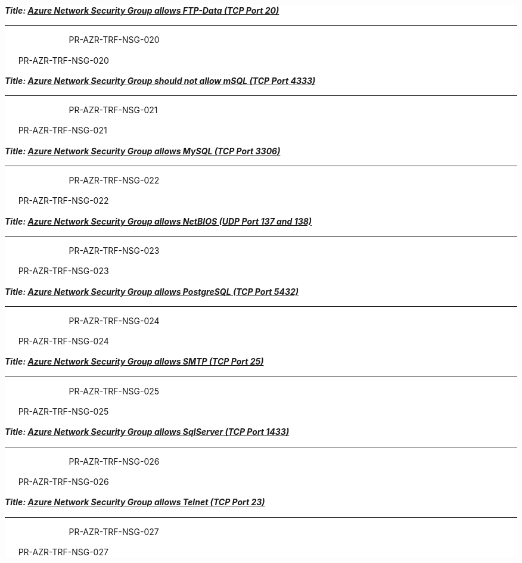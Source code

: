 ***Title: [Azure Network Security Group allows FTP-Data (TCP Port 20)]***

----------------------------------------------------

***<font color="white">Master Test ID:</font>*** PR-AZR-TRF-NSG-020

***<font color="white">ID:</font>*** PR-AZR-TRF-NSG-020

***Title: [Azure Network Security Group should not allow mSQL (TCP Port 4333)]***

----------------------------------------------------

***<font color="white">Master Test ID:</font>*** PR-AZR-TRF-NSG-021

***<font color="white">ID:</font>*** PR-AZR-TRF-NSG-021

***Title: [Azure Network Security Group allows MySQL (TCP Port 3306)]***

----------------------------------------------------

***<font color="white">Master Test ID:</font>*** PR-AZR-TRF-NSG-022

***<font color="white">ID:</font>*** PR-AZR-TRF-NSG-022

***Title: [Azure Network Security Group allows NetBIOS (UDP Port 137 and 138)]***

----------------------------------------------------

***<font color="white">Master Test ID:</font>*** PR-AZR-TRF-NSG-023

***<font color="white">ID:</font>*** PR-AZR-TRF-NSG-023

***Title: [Azure Network Security Group allows PostgreSQL (TCP Port 5432)]***

----------------------------------------------------

***<font color="white">Master Test ID:</font>*** PR-AZR-TRF-NSG-024

***<font color="white">ID:</font>*** PR-AZR-TRF-NSG-024

***Title: [Azure Network Security Group allows SMTP (TCP Port 25)]***

----------------------------------------------------

***<font color="white">Master Test ID:</font>*** PR-AZR-TRF-NSG-025

***<font color="white">ID:</font>*** PR-AZR-TRF-NSG-025

***Title: [Azure Network Security Group allows SqlServer (TCP Port 1433)]***

----------------------------------------------------

***<font color="white">Master Test ID:</font>*** PR-AZR-TRF-NSG-026

***<font color="white">ID:</font>*** PR-AZR-TRF-NSG-026

***Title: [Azure Network Security Group allows Telnet (TCP Port 23)]***

----------------------------------------------------

***<font color="white">Master Test ID:</font>*** PR-AZR-TRF-NSG-027

***<font color="white">ID:</font>*** PR-AZR-TRF-NSG-027


[AKS cluster should have Network Policy configured]: https://github.com/prancer-io/prancer-compliance-test/tree/MD-Policies/docs/policies/azure/terraform/all/PR-AZR-TRF-AKS-008.md
[AKS shoud have an API Server Authorized IP Ranges enabled]: https://github.com/prancer-io/prancer-compliance-test/tree/MD-Policies/docs/policies/azure/terraform/all/PR-AZR-TRF-AKS-007.md
[Activity log alerts should be enabled]: https://github.com/prancer-io/prancer-compliance-test/tree/MD-Policies/docs/policies/azure/terraform/all/PR-AZR-TRF-MNT-001.md
[Activity log audit profile should configure to capture all the activities]: https://github.com/prancer-io/prancer-compliance-test/tree/MD-Policies/docs/policies/azure/terraform/all/PR-AZR-TRF-MNT-011.md
[Activity log profile retention should be enabled]: https://github.com/prancer-io/prancer-compliance-test/tree/MD-Policies/docs/policies/azure/terraform/all/PR-AZR-TRF-MNT-010.md
[Advanced Threat Protection should be enabled for storage account]: https://github.com/prancer-io/prancer-compliance-test/tree/MD-Policies/docs/policies/azure/terraform/all/PR-AZR-TRF-STR-005.md
[Auditing for SQL database should be enabled]: https://github.com/prancer-io/prancer-compliance-test/tree/MD-Policies/docs/policies/azure/terraform/all/PR-AZR-TRF-SQL-004.md
[Azure ACR should have HTTPS protocol enabled for webhook]: https://github.com/prancer-io/prancer-compliance-test/tree/MD-Policies/docs/policies/azure/terraform/all/PR-AZR-TRF-ACR-001.md
[Azure AKS cluster CNI networking should be enabled]: https://github.com/prancer-io/prancer-compliance-test/tree/MD-Policies/docs/policies/azure/terraform/all/PR-AZR-TRF-AKS-001.md
[Azure AKS cluster HTTP application routing should be disabled]: https://github.com/prancer-io/prancer-compliance-test/tree/MD-Policies/docs/policies/azure/terraform/all/PR-AZR-TRF-AKS-002.md
[Azure AKS cluster monitoring should be enabled]: https://github.com/prancer-io/prancer-compliance-test/tree/MD-Policies/docs/policies/azure/terraform/all/PR-AZR-TRF-AKS-003.md
[Azure AKS cluster pool profile should have minimum 3 or more nodes]: https://github.com/prancer-io/prancer-compliance-test/tree/MD-Policies/docs/policies/azure/terraform/all/PR-AZR-TRF-AKS-004.md
[Azure AKS role-based access control (RBAC) should be enforced]: https://github.com/prancer-io/prancer-compliance-test/tree/MD-Policies/docs/policies/azure/terraform/all/PR-AZR-TRF-AKS-005.md
[Azure App Service Dot Net Framework should be latest]: https://github.com/prancer-io/prancer-compliance-test/tree/MD-Policies/docs/policies/azure/terraform/all/PR-AZR-TRF-WEB-013.md
[Azure App Service FTP deployments should be disabled]: https://github.com/prancer-io/prancer-compliance-test/tree/MD-Policies/docs/policies/azure/terraform/all/PR-AZR-TRF-WEB-012.md
[Azure App Service Failed request tracing should be enabled]: https://github.com/prancer-io/prancer-compliance-test/tree/MD-Policies/docs/policies/azure/terraform/all/PR-AZR-TRF-WEB-009.md
[Azure App Service Java version should be latest]: https://github.com/prancer-io/prancer-compliance-test/tree/MD-Policies/docs/policies/azure/terraform/all/PR-AZR-TRF-WEB-016.md
[Azure App Service Managed Identity provider should be enabled]: https://github.com/prancer-io/prancer-compliance-test/tree/MD-Policies/docs/policies/azure/terraform/all/PR-AZR-TRF-WEB-010.md
[Azure App Service PHP version should be latest]: https://github.com/prancer-io/prancer-compliance-test/tree/MD-Policies/docs/policies/azure/terraform/all/PR-AZR-TRF-WEB-014.md
[Azure App Service Pyhton version should be latest]: https://github.com/prancer-io/prancer-compliance-test/tree/MD-Policies/docs/policies/azure/terraform/all/PR-AZR-TRF-WEB-015.md
[Azure App Service detaild error message should be enabled]: https://github.com/prancer-io/prancer-compliance-test/tree/MD-Policies/docs/policies/azure/terraform/all/PR-AZR-TRF-WEB-008.md
[Azure App Service http logging should be enabled]: https://github.com/prancer-io/prancer-compliance-test/tree/MD-Policies/docs/policies/azure/terraform/all/PR-AZR-TRF-WEB-007.md
[Azure App Service remote debugging should be disabled]: https://github.com/prancer-io/prancer-compliance-test/tree/MD-Policies/docs/policies/azure/terraform/all/PR-AZR-TRF-WEB-011.md
[Azure App Service storage account type should be AzureFiles]: https://github.com/prancer-io/prancer-compliance-test/tree/MD-Policies/docs/policies/azure/terraform/all/PR-AZR-TRF-WEB-017.md
[Azure Application Gateway should have Web application firewall (WAF) enabled]: https://github.com/prancer-io/prancer-compliance-test/tree/MD-Policies/docs/policies/azure/terraform/all/PR-AZR-TRF-AGW-002.md
[Azure Application Gateway should use TLSv1.2 as minimum version or higher]: https://github.com/prancer-io/prancer-compliance-test/tree/MD-Policies/docs/policies/azure/terraform/all/PR-AZR-TRF-AGW-001.md
[Azure Cache for Redis should configure to use private DNS zone]: https://github.com/prancer-io/prancer-compliance-test/tree/MD-Policies/docs/policies/azure/terraform/all/PR-AZR-TRF-ARC-009.md
[Azure Cache for Redis should disable public network access]: https://github.com/prancer-io/prancer-compliance-test/tree/MD-Policies/docs/policies/azure/terraform/all/PR-AZR-TRF-ARC-003.md
[Azure Cache for Redis should reside within a virtual network]: https://github.com/prancer-io/prancer-compliance-test/tree/MD-Policies/docs/policies/azure/terraform/all/PR-AZR-TRF-ARC-004.md
[Azure Cache for Redis should use private link]: https://github.com/prancer-io/prancer-compliance-test/tree/MD-Policies/docs/policies/azure/terraform/all/PR-AZR-TRF-ARC-005.md
[Azure Container Registry should not use the deprecated classic registry]: https://github.com/prancer-io/prancer-compliance-test/tree/MD-Policies/docs/policies/azure/terraform/all/PR-AZR-TRF-ACR-003.md
[Azure Databricks shoud not use public IP address]: https://github.com/prancer-io/prancer-compliance-test/tree/MD-Policies/docs/policies/azure/terraform/all/PR-AZR-TRF-DBK-001.md
[Azure Databricks should have vnet integration]: https://github.com/prancer-io/prancer-compliance-test/tree/MD-Policies/docs/policies/azure/terraform/all/PR-AZR-TRF-DBK-002.md
[Azure Deployment Scope Resource Group should have a remove protection resource lock configured]: https://github.com/prancer-io/prancer-compliance-test/tree/MD-Policies/docs/policies/azure/terraform/all/PR-AZR-TRF-AML-008.md
[Azure Firewall Premium should be configured with both IDPS Alert & Deny mode and TLS inspection enabled for proactive protection against CVE-2021-44228 exploit]: https://github.com/prancer-io/prancer-compliance-test/tree/MD-Policies/docs/policies/azure/terraform/all/PR-AZR-TRF-AFW-001.md
[Azure Function apps Authentication should be enabled]: https://github.com/prancer-io/prancer-compliance-test/tree/MD-Policies/docs/policies/azure/terraform/all/PR-AZR-TRF-AFA-001.md
[Azure Function apps should not be accessible from all regions]: https://github.com/prancer-io/prancer-compliance-test/tree/MD-Policies/docs/policies/azure/terraform/all/PR-AZR-TRF-AFA-002.md
[Azure Key Vault Network Access default action should be 'deny']: https://github.com/prancer-io/prancer-compliance-test/tree/MD-Policies/docs/policies/azure/terraform/all/PR-AZR-TRF-KV-006.md
[Azure Key Vault Trusted Microsoft Services access should be enabled]: https://github.com/prancer-io/prancer-compliance-test/tree/MD-Policies/docs/policies/azure/terraform/all/PR-AZR-TRF-KV-007.md
[Azure Key Vault diagnostics logs should be enabled]: https://github.com/prancer-io/prancer-compliance-test/tree/MD-Policies/docs/policies/azure/terraform/all/PR-AZR-TRF-MNT-002.md
[Azure Key Vault keys should have an expiration date]: https://github.com/prancer-io/prancer-compliance-test/tree/MD-Policies/docs/policies/azure/terraform/all/PR-AZR-TRF-KV-004.md
[Azure Key Vault secrets should have an expiration date]: https://github.com/prancer-io/prancer-compliance-test/tree/MD-Policies/docs/policies/azure/terraform/all/PR-AZR-TRF-KV-005.md
[Azure KeyVault should allow access from virtual network service endpoint]: https://github.com/prancer-io/prancer-compliance-test/tree/MD-Policies/docs/policies/azure/terraform/all/PR-AZR-TRF-KV-008.md
[Azure KeyVault should use private link]: https://github.com/prancer-io/prancer-compliance-test/tree/MD-Policies/docs/policies/azure/terraform/all/PR-AZR-TRF-KV-009.md
[Azure Kubernetes Service Clusters should have local authentication methods disabled]: https://github.com/prancer-io/prancer-compliance-test/tree/MD-Policies/docs/policies/azure/terraform/all/PR-AZR-TRF-AKS-010.md
[Azure Linux Instance should not allow extension operation]: https://github.com/prancer-io/prancer-compliance-test/tree/MD-Policies/docs/policies/azure/terraform/all/PR-AZR-TRF-VM-006.md
[Azure Linux Instance should not use basic authentication(Use SSH Key Instead)]: https://github.com/prancer-io/prancer-compliance-test/tree/MD-Policies/docs/policies/azure/terraform/all/PR-AZR-TRF-VM-002.md
[Azure Linux scale set should not use basic authentication(Use SSH Key Instead)]: https://github.com/prancer-io/prancer-compliance-test/tree/MD-Policies/docs/policies/azure/terraform/all/PR-AZR-TRF-VM-005.md
[Azure Load Balancer diagnostics logs should be enabled]: https://github.com/prancer-io/prancer-compliance-test/tree/MD-Policies/docs/policies/azure/terraform/all/PR-AZR-TRF-MNT-003.md
[Azure MSSQL Server audit log retention should be equal or greater then 90 days]: https://github.com/prancer-io/prancer-compliance-test/tree/MD-Policies/docs/policies/azure/terraform/all/PR-AZR-TRF-SQL-044.md
[Azure MSSQL Server audit log should be enabled]: https://github.com/prancer-io/prancer-compliance-test/tree/MD-Policies/docs/policies/azure/terraform/all/PR-AZR-TRF-SQL-054.md
[Azure Network Security Group (NSG) having Inbound rule overly permissive to all TCP traffic from any source]: https://github.com/prancer-io/prancer-compliance-test/tree/MD-Policies/docs/policies/azure/terraform/all/PR-AZR-TRF-NSG-001.md
[Azure Network Security Group (NSG) having Inbound rule overly permissive to all UDP traffic from any source]: https://github.com/prancer-io/prancer-compliance-test/tree/MD-Policies/docs/policies/azure/terraform/all/PR-AZR-TRF-NSG-002.md
[Azure Network Security Group (NSG) having Inbound rule overly permissive to all traffic from Internet on TCP protocol]: https://github.com/prancer-io/prancer-compliance-test/tree/MD-Policies/docs/policies/azure/terraform/all/PR-AZR-TRF-NSG-003.md
[Azure Network Security Group (NSG) having Inbound rule overly permissive to all traffic from Internet on UDP protocol]: https://github.com/prancer-io/prancer-compliance-test/tree/MD-Policies/docs/policies/azure/terraform/all/PR-AZR-TRF-NSG-004.md
[Azure Network Security Group (NSG) having Inbound rule overly permissive to all traffic from Internet on any protocol]: https://github.com/prancer-io/prancer-compliance-test/tree/MD-Policies/docs/policies/azure/terraform/all/PR-AZR-TRF-NSG-005.md
[Azure Network Security Group (NSG) having Inbound rule overly permissive to allow all traffic from any source to any destination]: https://github.com/prancer-io/prancer-compliance-test/tree/MD-Policies/docs/policies/azure/terraform/all/PR-AZR-TRF-NSG-007.md
[Azure Network Security Group (NSG) should not allows traffic from internet on port 3389]: https://github.com/prancer-io/prancer-compliance-test/tree/MD-Policies/docs/policies/azure/terraform/all/PR-AZR-TRF-NSG-015.md
[Azure Network Security Group (NSG) should protect OMIGOD attack from internet]: https://github.com/prancer-io/prancer-compliance-test/tree/MD-Policies/docs/policies/azure/terraform/all/PR-AZR-TRF-NSG-017.md
[Azure Network Security Group allows FTP (TCP Port 21)]: https://github.com/prancer-io/prancer-compliance-test/tree/MD-Policies/docs/policies/azure/terraform/all/PR-AZR-TRF-NSG-009.md
[Azure Network Security Group allows FTP-Data (TCP Port 20)]: https://github.com/prancer-io/prancer-compliance-test/tree/MD-Policies/docs/policies/azure/terraform/all/PR-AZR-TRF-NSG-019.md
[Azure Network Security Group allows ICMP (Ping)]: https://github.com/prancer-io/prancer-compliance-test/tree/MD-Policies/docs/policies/azure/terraform/all/PR-AZR-TRF-NSG-008.md
[Azure Network Security Group allows MySQL (TCP Port 3306)]: https://github.com/prancer-io/prancer-compliance-test/tree/MD-Policies/docs/policies/azure/terraform/all/PR-AZR-TRF-NSG-021.md
[Azure Network Security Group allows NetBIOS (UDP Port 137 and 138)]: https://github.com/prancer-io/prancer-compliance-test/tree/MD-Policies/docs/policies/azure/terraform/all/PR-AZR-TRF-NSG-022.md
[Azure Network Security Group allows PostgreSQL (TCP Port 5432)]: https://github.com/prancer-io/prancer-compliance-test/tree/MD-Policies/docs/policies/azure/terraform/all/PR-AZR-TRF-NSG-023.md
[Azure Network Security Group allows SMTP (TCP Port 25)]: https://github.com/prancer-io/prancer-compliance-test/tree/MD-Policies/docs/policies/azure/terraform/all/PR-AZR-TRF-NSG-024.md
[Azure Network Security Group allows SqlServer (TCP Port 1433)]: https://github.com/prancer-io/prancer-compliance-test/tree/MD-Policies/docs/policies/azure/terraform/all/PR-AZR-TRF-NSG-025.md
[Azure Network Security Group allows Telnet (TCP Port 23)]: https://github.com/prancer-io/prancer-compliance-test/tree/MD-Policies/docs/policies/azure/terraform/all/PR-AZR-TRF-NSG-026.md
[Azure Network Security Group allows VNC Listener (TCP Port 5500)]: https://github.com/prancer-io/prancer-compliance-test/tree/MD-Policies/docs/policies/azure/terraform/all/PR-AZR-TRF-NSG-027.md
[Azure Network Security Group allows VNC Server (TCP Port 5900)]: https://github.com/prancer-io/prancer-compliance-test/tree/MD-Policies/docs/policies/azure/terraform/all/PR-AZR-TRF-NSG-028.md
[Azure Network Security Group allows Windows RPC (TCP Port 135)]: https://github.com/prancer-io/prancer-compliance-test/tree/MD-Policies/docs/policies/azure/terraform/all/PR-AZR-TRF-NSG-029.md
[Azure Network Security Group allows Windows SMB (TCP Port 445)]: https://github.com/prancer-io/prancer-compliance-test/tree/MD-Policies/docs/policies/azure/terraform/all/PR-AZR-TRF-NSG-016.md
[Azure Network Security Group should not allow NetBIOS (UDP Port 137)]: https://github.com/prancer-io/prancer-compliance-test/tree/MD-Policies/docs/policies/azure/terraform/all/PR-AZR-TRF-NSG-033.md
[Azure Network Security Group should not allow SSH traffic from internet on port 22]: https://github.com/prancer-io/prancer-compliance-test/tree/MD-Policies/docs/policies/azure/terraform/all/PR-AZR-TRF-NSG-014.md
[Azure Network Security Group should not allow mSQL (TCP Port 4333)]: https://github.com/prancer-io/prancer-compliance-test/tree/MD-Policies/docs/policies/azure/terraform/all/PR-AZR-TRF-NSG-020.md
[Azure Network Security Group should not allows DNS (UDP Port 53)]: https://github.com/prancer-io/prancer-compliance-test/tree/MD-Policies/docs/policies/azure/terraform/all/PR-AZR-TRF-NSG-018.md
[Azure Network Security Group with Outbound rule to allow all traffic to any source]: https://github.com/prancer-io/prancer-compliance-test/tree/MD-Policies/docs/policies/azure/terraform/all/PR-AZR-TRF-NSG-030.md
[Azure Network Watcher Network Security Group (NSG) flow logs retention should be 90 days or more]: https://github.com/prancer-io/prancer-compliance-test/tree/MD-Policies/docs/policies/azure/terraform/all/PR-AZR-TRF-NTW-003.md
[Azure Network Watcher Network Security Group (NSG) flow logs should be enabled]: https://github.com/prancer-io/prancer-compliance-test/tree/MD-Policies/docs/policies/azure/terraform/all/PR-AZR-TRF-NTW-001.md
[Azure Network Watcher Network Security Group (NSG) traffic analytics should be enabled]: https://github.com/prancer-io/prancer-compliance-test/tree/MD-Policies/docs/policies/azure/terraform/all/PR-AZR-TRF-NTW-002.md
[Azure SQL Database Server Security Alert Policy should be configured to send alert to the configured email addresses]: https://github.com/prancer-io/prancer-compliance-test/tree/MD-Policies/docs/policies/azure/terraform/all/PR-AZR-TRF-SQL-019.md
[Azure SQL Database Server security alert policies thread retention should be configured for 90 days or more]: https://github.com/prancer-io/prancer-compliance-test/tree/MD-Policies/docs/policies/azure/terraform/all/PR-AZR-TRF-SQL-018.md
[Azure SQL Server advanced data security recurring scans should be enabled]: https://github.com/prancer-io/prancer-compliance-test/tree/MD-Policies/docs/policies/azure/terraform/all/PR-AZR-TRF-SQL-022.md
[Azure SQL Server advanced data security should be enabled]: https://github.com/prancer-io/prancer-compliance-test/tree/MD-Policies/docs/policies/azure/terraform/all/PR-AZR-TRF-SQL-051.md
[Azure SQL Server advanced data security should have email alert recipient to get scan notification]: https://github.com/prancer-io/prancer-compliance-test/tree/MD-Policies/docs/policies/azure/terraform/all/PR-AZR-TRF-SQL-023.md
[Azure SQL Server advanced data security should send alerts to subscription administrators]: https://github.com/prancer-io/prancer-compliance-test/tree/MD-Policies/docs/policies/azure/terraform/all/PR-AZR-TRF-SQL-025.md
[Azure SQL Server audit log retention should be 90 days or more]: https://github.com/prancer-io/prancer-compliance-test/tree/MD-Policies/docs/policies/azure/terraform/all/PR-AZR-TRF-SQL-045.md
[Azure SQL Server audit log should be enabled]: https://github.com/prancer-io/prancer-compliance-test/tree/MD-Policies/docs/policies/azure/terraform/all/PR-AZR-TRF-SQL-055.md
[Azure SQL Server threat detection alerts should be enabled for all threat types]: https://github.com/prancer-io/prancer-compliance-test/tree/MD-Policies/docs/policies/azure/terraform/all/PR-AZR-TRF-SQL-020.md
[Azure Security Center should have pricing tier configured to 'standard']: https://github.com/prancer-io/prancer-compliance-test/tree/MD-Policies/docs/policies/azure/terraform/all/PR-AZR-TRF-ASC-001.md
[Azure Storage Account File Share should use SMB protocol]: https://github.com/prancer-io/prancer-compliance-test/tree/MD-Policies/docs/policies/azure/terraform/all/PR-AZR-TRF-STR-025.md
[Azure Storage Account auditing retention should be 90 days or more]: https://github.com/prancer-io/prancer-compliance-test/tree/MD-Policies/docs/policies/azure/terraform/all/PR-AZR-TRF-MNT-004.md
[Azure Storage Account diagnostic logs should be enabled]: https://github.com/prancer-io/prancer-compliance-test/tree/MD-Policies/docs/policies/azure/terraform/all/PR-AZR-TRF-MNT-008.md
[Azure Storage account should use private link]: https://github.com/prancer-io/prancer-compliance-test/tree/MD-Policies/docs/policies/azure/terraform/all/PR-AZR-TRF-STR-019.md
[Azure Virtual Machine should be assigned to an availability set]: https://github.com/prancer-io/prancer-compliance-test/tree/MD-Policies/docs/policies/azure/terraform/all/PR-AZR-TRF-VM-001.md
[Azure Virtual Machine should have endpoint protection installed]: https://github.com/prancer-io/prancer-compliance-test/tree/MD-Policies/docs/policies/azure/terraform/all/PR-AZR-TRF-VM-003.md
[Azure Virtual Network subnet should be configured with Network Security Group]: https://github.com/prancer-io/prancer-compliance-test/tree/MD-Policies/docs/policies/azure/terraform/all/PR-AZR-TRF-NET-005.md
[Azure Windows Instance should not allow extension operation]: https://github.com/prancer-io/prancer-compliance-test/tree/MD-Policies/docs/policies/azure/terraform/all/PR-AZR-TRF-VM-007.md
[Azure disk should have Azure Disk Encryption (ADE) enabled]: https://github.com/prancer-io/prancer-compliance-test/tree/MD-Policies/docs/policies/azure/terraform/all/PR-AZR-TRF-DSK-001.md
[Azure disk should have CMK disk encryption enabled]: https://github.com/prancer-io/prancer-compliance-test/tree/MD-Policies/docs/policies/azure/terraform/all/PR-AZR-TRF-DSK-002.md
[Azure frontDoors should have configured with WAF policy with Default Rule Set 1.0/1.1 for proactive protection against CVE-2021-44228 exploit]: https://github.com/prancer-io/prancer-compliance-test/tree/MD-Policies/docs/policies/azure/terraform/all/PR-AZR-TRF-FRD-001.md
[Azure storage account blob services diagnostic logs should be enabled]: https://github.com/prancer-io/prancer-compliance-test/tree/MD-Policies/docs/policies/azure/terraform/all/PR-AZR-TRF-MNT-005.md
[Azure storage account queue services diagnostic logs should be enabled]: https://github.com/prancer-io/prancer-compliance-test/tree/MD-Policies/docs/policies/azure/terraform/all/PR-AZR-TRF-MNT-006.md
[Azure storage account table services diagnostic logs should be enabled]: https://github.com/prancer-io/prancer-compliance-test/tree/MD-Policies/docs/policies/azure/terraform/all/PR-AZR-TRF-MNT-007.md
[Azure storage blob container should not have public access enabled]: https://github.com/prancer-io/prancer-compliance-test/tree/MD-Policies/docs/policies/azure/terraform/all/PR-AZR-TRF-STR-012.md
[Azure virtual network peering state should be connected]: https://github.com/prancer-io/prancer-compliance-test/tree/MD-Policies/docs/policies/azure/terraform/all/PR-AZR-TRF-NET-004.md
[Custom Role Definition should not create subscription owner role]: https://github.com/prancer-io/prancer-compliance-test/tree/MD-Policies/docs/policies/azure/terraform/all/PR-AZR-TRF-ARD-001.md
[Ensure Activity log profile retention is set to 365 days or greater]: https://github.com/prancer-io/prancer-compliance-test/tree/MD-Policies/docs/policies/azure/terraform/all/PR-AZR-TRF-MNT-009.md
[Ensure Application Gateway Backend is using Https protocol]: https://github.com/prancer-io/prancer-compliance-test/tree/MD-Policies/docs/policies/azure/terraform/all/PR-AZR-TRF-AGW-005.md
[Ensure Application Gateway frontendIPConfigurations does not have public ip configured]: https://github.com/prancer-io/prancer-compliance-test/tree/MD-Policies/docs/policies/azure/terraform/all/PR-AZR-TRF-AGW-004.md
[Ensure Application Gateway is using Https protocol]: https://github.com/prancer-io/prancer-compliance-test/tree/MD-Policies/docs/policies/azure/terraform/all/PR-AZR-TRF-AGW-003.md
[Ensure Application Gateway secret certificates stores in keyvault]: https://github.com/prancer-io/prancer-compliance-test/tree/MD-Policies/docs/policies/azure/terraform/all/PR-AZR-TRF-AGW-006.md
[Ensure Azure App Service AAD authentication is enabled]: https://github.com/prancer-io/prancer-compliance-test/tree/MD-Policies/docs/policies/azure/terraform/all/PR-AZR-TRF-WEB-018.md
[Ensure Azure App Service Authentication is enabled]: https://github.com/prancer-io/prancer-compliance-test/tree/MD-Policies/docs/policies/azure/terraform/all/PR-AZR-TRF-WEB-005.md
[Ensure Azure App Service has latest http2 protocol enabled]: https://github.com/prancer-io/prancer-compliance-test/tree/MD-Policies/docs/policies/azure/terraform/all/PR-AZR-TRF-WEB-004.md
[Ensure Azure App Service has latest version of tls configured]: https://github.com/prancer-io/prancer-compliance-test/tree/MD-Policies/docs/policies/azure/terraform/all/PR-AZR-TRF-WEB-002.md
[Ensure Azure App Service only be accessed via HTTPS]: https://github.com/prancer-io/prancer-compliance-test/tree/MD-Policies/docs/policies/azure/terraform/all/PR-AZR-TRF-WEB-001.md
[Ensure Azure App Service require client certificates for incoming requests]: https://github.com/prancer-io/prancer-compliance-test/tree/MD-Policies/docs/policies/azure/terraform/all/PR-AZR-TRF-WEB-003.md
[Ensure Azure MSSQL Server has latest version of tls configured]: https://github.com/prancer-io/prancer-compliance-test/tree/MD-Policies/docs/policies/azure/terraform/all/PR-AZR-TRF-SQL-069.md
[Ensure Azure MySQL Server has latest version of tls configured]: https://github.com/prancer-io/prancer-compliance-test/tree/MD-Policies/docs/policies/azure/terraform/all/PR-AZR-TRF-SQL-061.md
[Ensure Azure SQL Database Auditing Retention is minimum 90 days or more]: https://github.com/prancer-io/prancer-compliance-test/tree/MD-Policies/docs/policies/azure/terraform/all/PR-AZR-TRF-SQL-005.md
[Ensure Azure Storage Account has latest version of tls configured]: https://github.com/prancer-io/prancer-compliance-test/tree/MD-Policies/docs/policies/azure/terraform/all/PR-AZR-TRF-STR-018.md
[Ensure CORS configuration is not allowing every resources to access Azure App Service]: https://github.com/prancer-io/prancer-compliance-test/tree/MD-Policies/docs/policies/azure/terraform/all/PR-AZR-TRF-WEB-006.md
[Ensure Geo-redundant backup is enabled on MariaDB server.]: https://github.com/prancer-io/prancer-compliance-test/tree/MD-Policies/docs/policies/azure/terraform/all/PR-AZR-TRF-SQL-058.md
[Ensure Geo-redundant backup is enabled on PostgreSQL database server.]: https://github.com/prancer-io/prancer-compliance-test/tree/MD-Policies/docs/policies/azure/terraform/all/PR-AZR-TRF-SQL-028.md
[Ensure MariaDB servers don't have public network access enabled]: https://github.com/prancer-io/prancer-compliance-test/tree/MD-Policies/docs/policies/azure/terraform/all/PR-AZR-TRF-SQL-057.md
[Ensure MySQL Database Server accepts only SSL connections]: https://github.com/prancer-io/prancer-compliance-test/tree/MD-Policies/docs/policies/azure/terraform/all/PR-AZR-TRF-SQL-016.md
[Ensure MySQL servers don't have public network access enabled]: https://github.com/prancer-io/prancer-compliance-test/tree/MD-Policies/docs/policies/azure/terraform/all/PR-AZR-TRF-SQL-060.md
[Ensure Persistence is enabled on Redis Cache to Perform complete system backups]: https://github.com/prancer-io/prancer-compliance-test/tree/MD-Policies/docs/policies/azure/terraform/all/PR-AZR-TRF-ARC-006.md
[Ensure PostgreSQL servers don't have public network access enabled]: https://github.com/prancer-io/prancer-compliance-test/tree/MD-Policies/docs/policies/azure/terraform/all/PR-AZR-TRF-SQL-066.md
[Ensure Redis Cache has latest version of tls configured]: https://github.com/prancer-io/prancer-compliance-test/tree/MD-Policies/docs/policies/azure/terraform/all/PR-AZR-TRF-ARC-007.md
[Ensure SQL Server administrator login does not contains 'Admin/Administrator' as name]: https://github.com/prancer-io/prancer-compliance-test/tree/MD-Policies/docs/policies/azure/terraform/all/PR-AZR-TRF-SQL-034.md
[Ensure SQL server's TDE protector is encrypted with Customer-managed key]: https://github.com/prancer-io/prancer-compliance-test/tree/MD-Policies/docs/policies/azure/terraform/all/PR-AZR-TRF-SQL-032.md
[Ensure SQL servers don't have public network access enabled]: https://github.com/prancer-io/prancer-compliance-test/tree/MD-Policies/docs/policies/azure/terraform/all/PR-AZR-TRF-SQL-047.md
[Ensure Secrets are not hardcoded in the template]: https://github.com/prancer-io/prancer-compliance-test/tree/MD-Policies/docs/policies/azure/terraform/all/PR-AZR-TRF-SEC-001.md
[Ensure Security Alert is enabled on Azure SQL Server]: https://github.com/prancer-io/prancer-compliance-test/tree/MD-Policies/docs/policies/azure/terraform/all/PR-AZR-TRF-SQL-030.md
[Ensure Storage Account naming rules are correct]: https://github.com/prancer-io/prancer-compliance-test/tree/MD-Policies/docs/policies/azure/terraform/all/PR-AZR-TRF-STR-017.md
[Ensure VPN gateways is configured with cryptographic algorithm]: https://github.com/prancer-io/prancer-compliance-test/tree/MD-Policies/docs/policies/azure/terraform/all/PR-AZR-TRF-NET-006.md
[Ensure at least one principal has access to Keyvault]: https://github.com/prancer-io/prancer-compliance-test/tree/MD-Policies/docs/policies/azure/terraform/all/PR-AZR-TRF-KV-001.md
[Ensure critical data storage in Storage Account is encrypted with Customer Managed Key]: https://github.com/prancer-io/prancer-compliance-test/tree/MD-Policies/docs/policies/azure/terraform/all/PR-AZR-TRF-STR-008.md
[Ensure ssl enforcement is enabled on MariaDB Server.]: https://github.com/prancer-io/prancer-compliance-test/tree/MD-Policies/docs/policies/azure/terraform/all/PR-AZR-TRF-SQL-056.md
[Ensure ssl enforcement is enabled on PostgreSQL Database Server.]: https://github.com/prancer-io/prancer-compliance-test/tree/MD-Policies/docs/policies/azure/terraform/all/PR-AZR-TRF-SQL-029.md
[Ensure that 'HTTP Version' is the latest, if used to run the Function app]: https://github.com/prancer-io/prancer-compliance-test/tree/MD-Policies/docs/policies/azure/terraform/all/PR-AZR-TRF-AFA-003.md
[Ensure that Cosmos DB Account has an associated tag]: https://github.com/prancer-io/prancer-compliance-test/tree/MD-Policies/docs/policies/azure/terraform/all/PR-AZR-TRF-CDA-001.md
[Ensure that Storage Account should not allow public access to all blobs or containers]: https://github.com/prancer-io/prancer-compliance-test/tree/MD-Policies/docs/policies/azure/terraform/all/PR-AZR-TRF-STR-010.md
[Ensure that admin user is disabled for Container Registry]: https://github.com/prancer-io/prancer-compliance-test/tree/MD-Policies/docs/policies/azure/terraform/all/PR-AZR-TRF-ACR-002.md
[Ensure that the Redis Cache accepts only SSL connections]: https://github.com/prancer-io/prancer-compliance-test/tree/MD-Policies/docs/policies/azure/terraform/all/PR-AZR-TRF-ARC-001.md
[Ensure the key vault is recoverable - enable 'Soft Delete' setting for a Key Vault]: https://github.com/prancer-io/prancer-compliance-test/tree/MD-Policies/docs/policies/azure/terraform/all/PR-AZR-TRF-KV-002.md
[Instance is communicating with ports known to mine Bitcoin]: https://github.com/prancer-io/prancer-compliance-test/tree/MD-Policies/docs/policies/azure/terraform/all/PR-AZR-TRF-NSG-031.md
[Instance is communicating with ports known to mine Ethereum]: https://github.com/prancer-io/prancer-compliance-test/tree/MD-Policies/docs/policies/azure/terraform/all/PR-AZR-TRF-NSG-032.md
[Internet connectivity via tcp over insecure port should be prevented]: https://github.com/prancer-io/prancer-compliance-test/tree/MD-Policies/docs/policies/azure/terraform/all/PR-AZR-TRF-NSG-010.md
[Key vault should have purge protection enabled]: https://github.com/prancer-io/prancer-compliance-test/tree/MD-Policies/docs/policies/azure/terraform/all/PR-AZR-TRF-KV-003.md
[Kubernetes Dashboard shoud be disabled]: https://github.com/prancer-io/prancer-compliance-test/tree/MD-Policies/docs/policies/azure/terraform/all/PR-AZR-TRF-AKS-009.md
[MSSQL Database Server should not allow ingress from all Azure-internal IP addresses (0.0.0.0/0)]: https://github.com/prancer-io/prancer-compliance-test/tree/MD-Policies/docs/policies/azure/terraform/all/PR-AZR-TRF-SQL-035.md
[Managed Azure AD RBAC for AKS cluster should be enabled]: https://github.com/prancer-io/prancer-compliance-test/tree/MD-Policies/docs/policies/azure/terraform/all/PR-AZR-TRF-AKS-006.md
[Managed workspace virtual network on Azure Synapse workspaces should be enabled]: https://github.com/prancer-io/prancer-compliance-test/tree/MD-Policies/docs/policies/azure/terraform/all/PR-AZR-TRF-SWM-001.md
[MariaDB server should use private link]: https://github.com/prancer-io/prancer-compliance-test/tree/MD-Policies/docs/policies/azure/terraform/all/PR-AZR-TRF-SQL-059.md
[MariaDB should not allow ingress from all Azure-internal IP addresses (0.0.0.0/0)]: https://github.com/prancer-io/prancer-compliance-test/tree/MD-Policies/docs/policies/azure/terraform/all/PR-AZR-TRF-SQL-012.md
[Memcached DDoS attack attempt should be prevented]: https://github.com/prancer-io/prancer-compliance-test/tree/MD-Policies/docs/policies/azure/terraform/all/PR-AZR-TRF-NSG-011.md
[MySQL Database Server should not allow ingress from all Azure-internal IP addresses (0.0.0.0/0)]: https://github.com/prancer-io/prancer-compliance-test/tree/MD-Policies/docs/policies/azure/terraform/all/PR-AZR-TRF-SQL-014.md
[MySQL server should use private link]: https://github.com/prancer-io/prancer-compliance-test/tree/MD-Policies/docs/policies/azure/terraform/all/PR-AZR-TRF-SQL-002.md
[PostgreSQL Database Server should have connection_throttling enabled]: https://github.com/prancer-io/prancer-compliance-test/tree/MD-Policies/docs/policies/azure/terraform/all/PR-AZR-TRF-SQL-065.md
[PostgreSQL Database Server should have log_checkpoints enabled]: https://github.com/prancer-io/prancer-compliance-test/tree/MD-Policies/docs/policies/azure/terraform/all/PR-AZR-TRF-SQL-063.md
[PostgreSQL Database Server should have log_connections enabled]: https://github.com/prancer-io/prancer-compliance-test/tree/MD-Policies/docs/policies/azure/terraform/all/PR-AZR-TRF-SQL-064.md
[PostgreSQL Database Server should not allow ingress from all Azure-internal IP addresses (0.0.0.0/0)]: https://github.com/prancer-io/prancer-compliance-test/tree/MD-Policies/docs/policies/azure/terraform/all/PR-AZR-TRF-SQL-062.md
[PostgreSQL servers should use private link]: https://github.com/prancer-io/prancer-compliance-test/tree/MD-Policies/docs/policies/azure/terraform/all/PR-AZR-TRF-SQL-003.md
[Public network access should be disabled for Azure File Sync]: https://github.com/prancer-io/prancer-compliance-test/tree/MD-Policies/docs/policies/azure/terraform/all/PR-AZR-TRF-STS-001.md
[Publicly exposed DB Ports]: https://github.com/prancer-io/prancer-compliance-test/tree/MD-Policies/docs/policies/azure/terraform/all/PR-AZR-TRF-NSG-013.md
[Redis Cache Firewall rules should not configure to allow full inbound access to everyone]: https://github.com/prancer-io/prancer-compliance-test/tree/MD-Policies/docs/policies/azure/terraform/all/PR-AZR-TRF-ARC-008.md
[Redis Cache diagnostic logs should be enabled]: https://github.com/prancer-io/prancer-compliance-test/tree/MD-Policies/docs/policies/azure/terraform/all/PR-AZR-TRF-MNT-012.md
[Redis cache should have a backup]: https://github.com/prancer-io/prancer-compliance-test/tree/MD-Policies/docs/policies/azure/terraform/all/PR-AZR-TRF-ARC-002.md
[RedisWannaMine vulnerable instances should not allow network traffic on port 6379]: https://github.com/prancer-io/prancer-compliance-test/tree/MD-Policies/docs/policies/azure/terraform/all/PR-AZR-TRF-NSG-012.md
[SQL Database Server should have security alert policies enabled]: https://github.com/prancer-io/prancer-compliance-test/tree/MD-Policies/docs/policies/azure/terraform/all/PR-AZR-TRF-SQL-017.md
[SQL Server Firewall rules should not configure to allow full inbound access to everyone]: https://github.com/prancer-io/prancer-compliance-test/tree/MD-Policies/docs/policies/azure/terraform/all/PR-AZR-TRF-SQL-011.md
[SQL servers should be integrated with Azure Active Directory for administration]: https://github.com/prancer-io/prancer-compliance-test/tree/MD-Policies/docs/policies/azure/terraform/all/PR-AZR-TRF-SQL-001.md
[Security Center shoud have security contact email configured to get notifications]: https://github.com/prancer-io/prancer-compliance-test/tree/MD-Policies/docs/policies/azure/terraform/all/PR-AZR-TRF-ASC-002.md
[Security Center shoud have security contact phone number configured to get notifications]: https://github.com/prancer-io/prancer-compliance-test/tree/MD-Policies/docs/policies/azure/terraform/all/PR-AZR-TRF-ASC-004.md
[Security Center shoud send security alerts notifications to subscription admins]: https://github.com/prancer-io/prancer-compliance-test/tree/MD-Policies/docs/policies/azure/terraform/all/PR-AZR-TRF-ASC-005.md
[Security Center shoud send security alerts notifications to the security contact]: https://github.com/prancer-io/prancer-compliance-test/tree/MD-Policies/docs/policies/azure/terraform/all/PR-AZR-TRF-ASC-003.md
[Storage Accounts access should be allowed for trusted Microsoft services]: https://github.com/prancer-io/prancer-compliance-test/tree/MD-Policies/docs/policies/azure/terraform/all/PR-AZR-TRF-STR-011.md
[Storage Accounts https based secure transfer should be enabled]: https://github.com/prancer-io/prancer-compliance-test/tree/MD-Policies/docs/policies/azure/terraform/all/PR-AZR-TRF-STR-003.md
[Storage Accounts location configuration should be inside of Europe]: https://github.com/prancer-io/prancer-compliance-test/tree/MD-Policies/docs/policies/azure/terraform/all/PR-AZR-TRF-STR-009.md
[Storage Accounts queue service logging should be enabled]: https://github.com/prancer-io/prancer-compliance-test/tree/MD-Policies/docs/policies/azure/terraform/all/PR-AZR-TRF-STR-014.md
[Storage Accounts should have firewall rules enabled]: https://github.com/prancer-io/prancer-compliance-test/tree/MD-Policies/docs/policies/azure/terraform/all/PR-AZR-TRF-STR-004.md
[Storage Accounts should use a virtual network service endpoint]: https://github.com/prancer-io/prancer-compliance-test/tree/MD-Policies/docs/policies/azure/terraform/all/PR-AZR-TRF-STR-023.md
[Storage account encryption scopes should use double encryption for data at rest]: https://github.com/prancer-io/prancer-compliance-test/tree/MD-Policies/docs/policies/azure/terraform/all/PR-AZR-TRF-STR-020.md
[Storage accounts should prevent shared key access]: https://github.com/prancer-io/prancer-compliance-test/tree/MD-Policies/docs/policies/azure/terraform/all/PR-AZR-TRF-STR-024.md
[There is a possibility that secure password is exposed]: https://github.com/prancer-io/prancer-compliance-test/tree/MD-Policies/docs/policies/azure/terraform/all/PR-AZR-TRF-SEC-002.md
[Threat Detection alert should be configured to sent notification to the sql server account administrators]: https://github.com/prancer-io/prancer-compliance-test/tree/MD-Policies/docs/policies/azure/terraform/all/PR-AZR-TRF-SQL-021.md